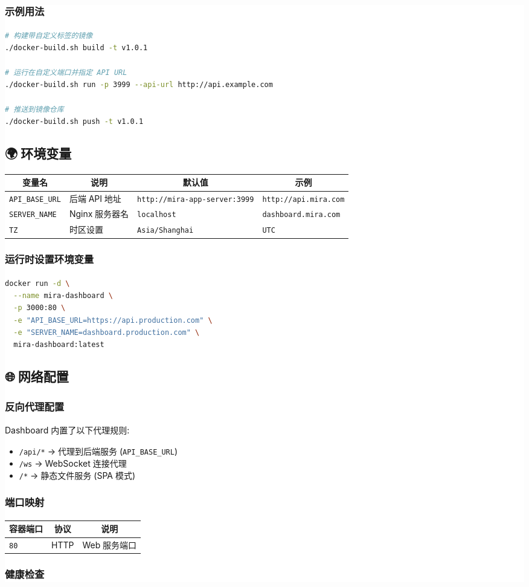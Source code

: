 ### 示例用法

```bash
# 构建带自定义标签的镜像
./docker-build.sh build -t v1.0.1

# 运行在自定义端口并指定 API URL
./docker-build.sh run -p 3999 --api-url http://api.example.com

# 推送到镜像仓库
./docker-build.sh push -t v1.0.1
```

## 🌍 环境变量

| 变量名 | 说明 | 默认值 | 示例 |
|--------|------|--------|------|
| `API_BASE_URL` | 后端 API 地址 | `http://mira-app-server:3999` | `http://api.mira.com` |
| `SERVER_NAME` | Nginx 服务器名 | `localhost` | `dashboard.mira.com` |
| `TZ` | 时区设置 | `Asia/Shanghai` | `UTC` |

### 运行时设置环境变量

```bash
docker run -d \
  --name mira-dashboard \
  -p 3000:80 \
  -e "API_BASE_URL=https://api.production.com" \
  -e "SERVER_NAME=dashboard.production.com" \
  mira-dashboard:latest
```

## 🌐 网络配置

### 反向代理配置

Dashboard 内置了以下代理规则:

- `/api/*` → 代理到后端服务 (`API_BASE_URL`)
- `/ws` → WebSocket 连接代理
- `/*` → 静态文件服务 (SPA 模式)

### 端口映射

| 容器端口 | 协议 | 说明 |
|----------|------|------|
| `80` | HTTP | Web 服务端口 |

### 健康检查
